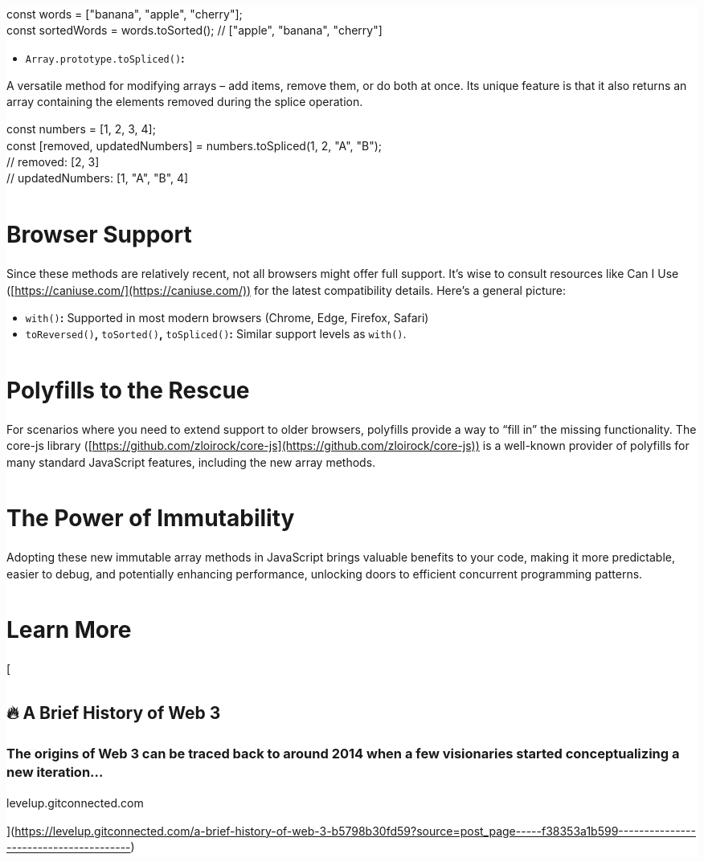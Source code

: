 const words = \["banana", "apple", "cherry"\];  
const sortedWords = words.toSorted(); // \["apple", "banana", "cherry"\]

-   `Array.prototype.toSpliced()`**:**

A versatile method for modifying arrays – add items, remove them, or do both at once. Its unique feature is that it also returns an array containing the elements removed during the splice operation.

const numbers = \[1, 2, 3, 4\];  
const \[removed, updatedNumbers\] = numbers.toSpliced(1, 2, "A", "B");   
// removed: \[2, 3\]  
// updatedNumbers: \[1, "A", "B", 4\]

# **Browser Support**

Since these methods are relatively recent, not all browsers might offer full support. It’s wise to consult resources like Can I Use ([https://caniuse.com/](https://caniuse.com/)) for the latest compatibility details. Here’s a general picture:

-   `with()`**:** Supported in most modern browsers (Chrome, Edge, Firefox, Safari)
-   `toReversed()`**,** `toSorted()`**,** `toSpliced()`**:** Similar support levels as `with()`.

# **Polyfills to the Rescue**

For scenarios where you need to extend support to older browsers, polyfills provide a way to “fill in” the missing functionality. The core-js library ([https://github.com/zloirock/core-js](https://github.com/zloirock/core-js)) is a well-known provider of polyfills for many standard JavaScript features, including the new array methods.

# **The Power of Immutability**

Adopting these new immutable array methods in JavaScript brings valuable benefits to your code, making it more predictable, easier to debug, and potentially enhancing performance, unlocking doors to efficient concurrent programming patterns.

# Learn More

[

## 🔥 A Brief History of Web 3

### The origins of Web 3 can be traced back to around 2014 when a few visionaries started conceptualizing a new iteration…

levelup.gitconnected.com



](https://levelup.gitconnected.com/a-brief-history-of-web-3-b5798b30fd59?source=post_page-----f38353a1b599---------------------------------------)
